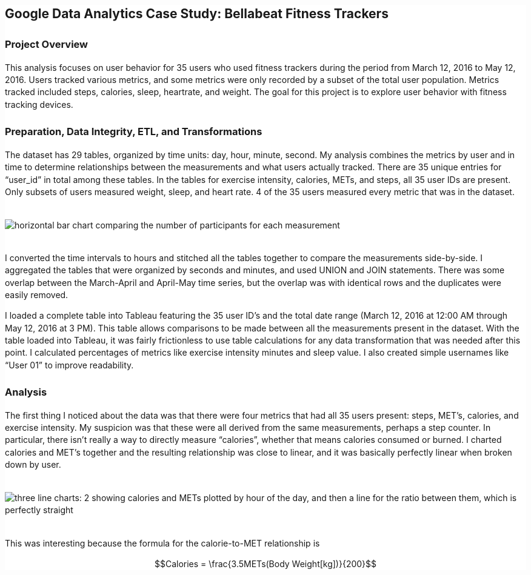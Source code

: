 ## Google Data Analytics Case Study: Bellabeat Fitness Trackers

### Project Overview

This analysis focuses on user behavior for 35 users who used fitness trackers during the period from March 12, 2016 to May 12, 2016. Users tracked various metrics, and some metrics were only recorded by a subset of the total user population. Metrics tracked included steps, calories, sleep, heartrate, and weight.
The goal for this project is to explore user behavior with fitness tracking devices.

### Preparation, Data Integrity, ETL, and Transformations

The dataset has 29 tables, organized by time units: day, hour, minute, second. My analysis combines the metrics by user and in time to determine relationships between the measurements and what users actually tracked. 
There are 35 unique entries for “user_id” in total among these tables. In the tables for exercise intensity, calories, METs, and steps, all 35 user IDs are present. Only subsets of users measured weight, sleep, and heart rate. 4 of the 35 users measured every metric that was in the dataset.

</br>
<img width="585" height="371" alt="horizontal bar chart comparing the number of participants for each measurement" src="https://github.com/user-attachments/assets/f3efc46b-7eb7-4dae-8d49-98f4d1c1c2d9" /></br>
</br>

I converted the time intervals to hours and stitched all the tables together to compare the measurements side-by-side. I aggregated the tables that were organized by seconds and minutes, and used UNION and JOIN statements. There was some overlap between the March-April and April-May time series, but the overlap was with identical rows and the duplicates were easily removed.

I loaded a complete table into Tableau featuring the 35 user ID’s and the total date range (March 12, 2016 at 12:00 AM through May 12, 2016 at 3 PM). This table allows comparisons to be made between all the measurements present in the dataset. With the table loaded into Tableau, it was fairly frictionless to use table calculations for any data transformation that was needed after this point. I calculated percentages of metrics like exercise intensity minutes and sleep value. I also created simple usernames like “User 01” to improve readability. 

### Analysis

The first thing I noticed about the data was that there were four metrics that had all 35 users present: steps, MET’s, calories, and exercise intensity. My suspicion was that these were all derived from the same measurements, perhaps a step counter. In particular, there isn’t really a way to directly measure “calories”, whether that means calories consumed or burned. I charted calories and MET’s together and the resulting relationship was close to linear, and it was basically perfectly linear when broken down by user.

</br>
<img width="521" height="560" alt="three line charts: 2 showing calories and METs plotted by hour of the day, and then a line for the ratio between them, which is perfectly straight" src="https://github.com/user-attachments/assets/c20ecb8a-a5f2-4167-9400-11a776395cdd" /></br>
</br>

This was interesting because the formula for the calorie-to-MET relationship is 

$$Calories = \frac{3.5METs(Body Weight[kg])}{200}$$
